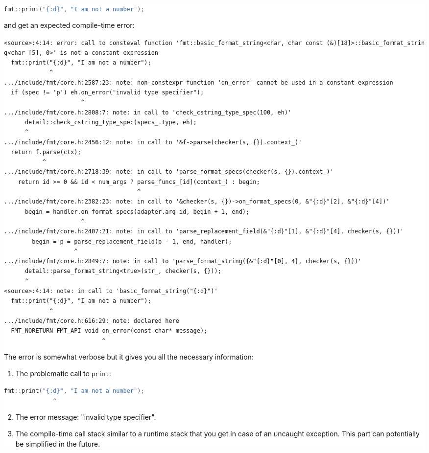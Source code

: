 ```c++
fmt::print("{:d}", "I am not a number");
```
and get an expected compile-time error:

```
<source>:4:14: error: call to consteval function 'fmt::basic_format_string<char, char const (&)[18]>::basic_format_string<char [5], 0>' is not a constant expression
  fmt::print("{:d}", "I am not a number");
             ^
.../include/fmt/core.h:2587:23: note: non-constexpr function 'on_error' cannot be used in a constant expression
  if (spec != 'p') eh.on_error("invalid type specifier");
                      ^
.../include/fmt/core.h:2808:7: note: in call to 'check_cstring_type_spec(100, eh)'
      detail::check_cstring_type_spec(specs_.type, eh);
      ^
.../include/fmt/core.h:2456:12: note: in call to '&f->parse(checker(s, {}).context_)'
  return f.parse(ctx);
           ^
.../include/fmt/core.h:2718:39: note: in call to 'parse_format_specs(checker(s, {}).context_)'
    return id >= 0 && id < num_args ? parse_funcs_[id](context_) : begin;
                                      ^
.../include/fmt/core.h:2382:23: note: in call to '&checker(s, {})->on_format_specs(0, &"{:d}"[2], &"{:d}"[4])'
      begin = handler.on_format_specs(adapter.arg_id, begin + 1, end);
                      ^
.../include/fmt/core.h:2407:21: note: in call to 'parse_replacement_field(&"{:d}"[1], &"{:d}"[4], checker(s, {}))'
        begin = p = parse_replacement_field(p - 1, end, handler);
                    ^
.../include/fmt/core.h:2849:7: note: in call to 'parse_format_string({&"{:d}"[0], 4}, checker(s, {}))'
      detail::parse_format_string<true>(str_, checker(s, {}));
      ^
<source>:4:14: note: in call to 'basic_format_string("{:d}")'
  fmt::print("{:d}", "I am not a number");
             ^
.../include/fmt/core.h:616:29: note: declared here
  FMT_NORETURN FMT_API void on_error(const char* message);
                            ^
```

The error is somewhat verbose but it gives you all the necessary information:

1. The problematic call to `print`:
```c++
fmt::print("{:d}", "I am not a number");
              ^
```

2. The error message: "invalid type specifier".

3. The compile-time call stack similar to a runtime stack that you get in case
  of an uncaught exception. This part can potentially be simplified in the
  future.
